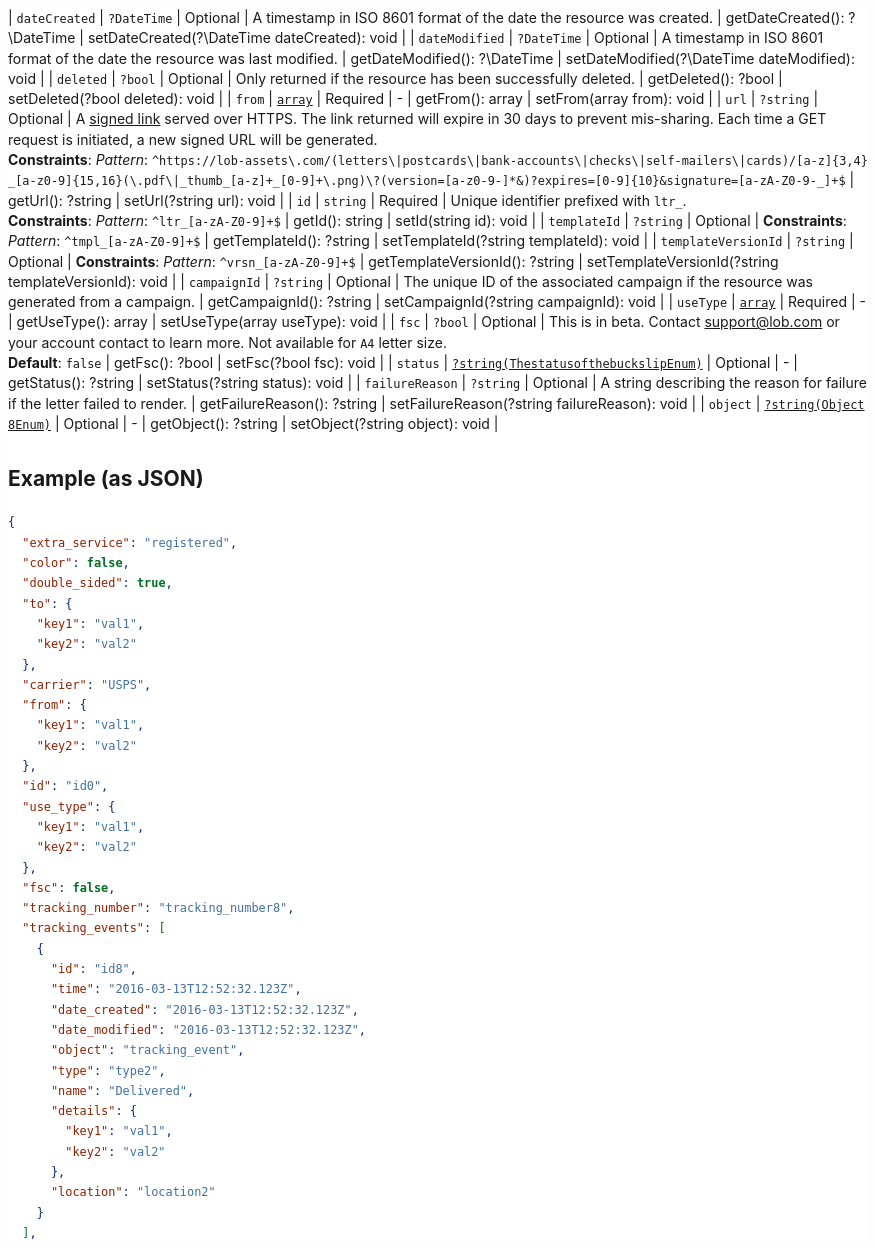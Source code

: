 | `dateCreated` | `?DateTime` | Optional | A timestamp in ISO 8601 format of the date the resource was created. | getDateCreated(): ?\DateTime | setDateCreated(?\DateTime dateCreated): void |
| `dateModified` | `?DateTime` | Optional | A timestamp in ISO 8601 format of the date the resource was last modified. | getDateModified(): ?\DateTime | setDateModified(?\DateTime dateModified): void |
| `deleted` | `?bool` | Optional | Only returned if the resource has been successfully deleted. | getDeleted(): ?bool | setDeleted(?bool deleted): void |
| `from` | [`array`](../../doc/models/object-enum.md) | Required | - | getFrom(): array | setFrom(array from): void |
| `url` | `?string` | Optional | A [signed link](#section/Asset-URLs) served over HTTPS. The link returned will expire in 30 days to prevent mis-sharing. Each time a GET request is initiated, a new signed URL will be generated.<br>**Constraints**: *Pattern*: `^https://lob-assets\.com/(letters\|postcards\|bank-accounts\|checks\|self-mailers\|cards)/[a-z]{3,4}_[a-z0-9]{15,16}(\.pdf\|_thumb_[a-z]+_[0-9]+\.png)\?(version=[a-z0-9-]*&)?expires=[0-9]{10}&signature=[a-zA-Z0-9-_]+$` | getUrl(): ?string | setUrl(?string url): void |
| `id` | `string` | Required | Unique identifier prefixed with `ltr_`.<br>**Constraints**: *Pattern*: `^ltr_[a-zA-Z0-9]+$` | getId(): string | setId(string id): void |
| `templateId` | `?string` | Optional | **Constraints**: *Pattern*: `^tmpl_[a-zA-Z0-9]+$` | getTemplateId(): ?string | setTemplateId(?string templateId): void |
| `templateVersionId` | `?string` | Optional | **Constraints**: *Pattern*: `^vrsn_[a-zA-Z0-9]+$` | getTemplateVersionId(): ?string | setTemplateVersionId(?string templateVersionId): void |
| `campaignId` | `?string` | Optional | The unique ID of the associated campaign if the resource was generated from a campaign. | getCampaignId(): ?string | setCampaignId(?string campaignId): void |
| `useType` | [`array`](../../doc/models/object-enum.md) | Required | - | getUseType(): array | setUseType(array useType): void |
| `fsc` | `?bool` | Optional | This is in beta. Contact support@lob.com or your account contact to learn more. Not available for `A4` letter size.<br>**Default**: `false` | getFsc(): ?bool | setFsc(?bool fsc): void |
| `status` | [`?string(ThestatusofthebuckslipEnum)`](../../doc/models/thestatusofthebuckslip-enum.md) | Optional | - | getStatus(): ?string | setStatus(?string status): void |
| `failureReason` | `?string` | Optional | A string describing the reason for failure if the letter failed to render. | getFailureReason(): ?string | setFailureReason(?string failureReason): void |
| `object` | [`?string(Object8Enum)`](../../doc/models/object-8-enum.md) | Optional | - | getObject(): ?string | setObject(?string object): void |

## Example (as JSON)

```json
{
  "extra_service": "registered",
  "color": false,
  "double_sided": true,
  "to": {
    "key1": "val1",
    "key2": "val2"
  },
  "carrier": "USPS",
  "from": {
    "key1": "val1",
    "key2": "val2"
  },
  "id": "id0",
  "use_type": {
    "key1": "val1",
    "key2": "val2"
  },
  "fsc": false,
  "tracking_number": "tracking_number8",
  "tracking_events": [
    {
      "id": "id8",
      "time": "2016-03-13T12:52:32.123Z",
      "date_created": "2016-03-13T12:52:32.123Z",
      "date_modified": "2016-03-13T12:52:32.123Z",
      "object": "tracking_event",
      "type": "type2",
      "name": "Delivered",
      "details": {
        "key1": "val1",
        "key2": "val2"
      },
      "location": "location2"
    }
  ],
```
